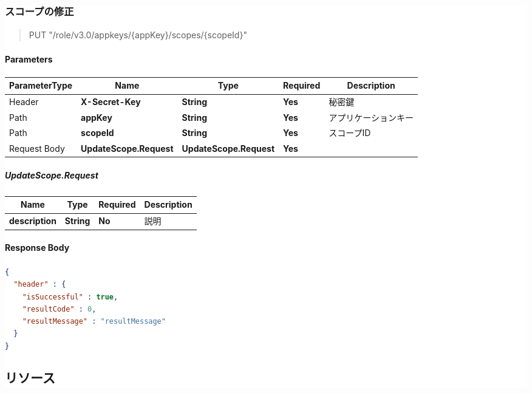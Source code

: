 













<a name="updateScope"></a>
### **スコープの修正**
> PUT "/role/v3.0/appkeys/{appKey}/scopes/{scopeId}"

#### Parameters



| ParameterType | Name | Type | Required | Description  | 
|------------- |------------- | ------------- | ------------- | ------------- | 
|  Header |**X-Secret-Key** | **String**| **Yes** | 秘密鍵 |
|  Path |**appKey** | **String**| **Yes** | アプリケーションキー | 
|  Path |**scopeId** | **String**| **Yes** | スコープID | 
| Request Body | **UpdateScope.Request** | **UpdateScope.Request**| **Yes** |  | |






##### UpdateScope.Request


| Name | Type | Required | Description | 
|------------ | ------------- | ------------- | ------------ |
|   **description** | **String**| **No** | 説明 |









#### Response Body

```json
{
  "header" : {
    "isSuccessful" : true,
    "resultCode" : 0,
    "resultMessage" : "resultMessage"
  }
}
```

## リソース

